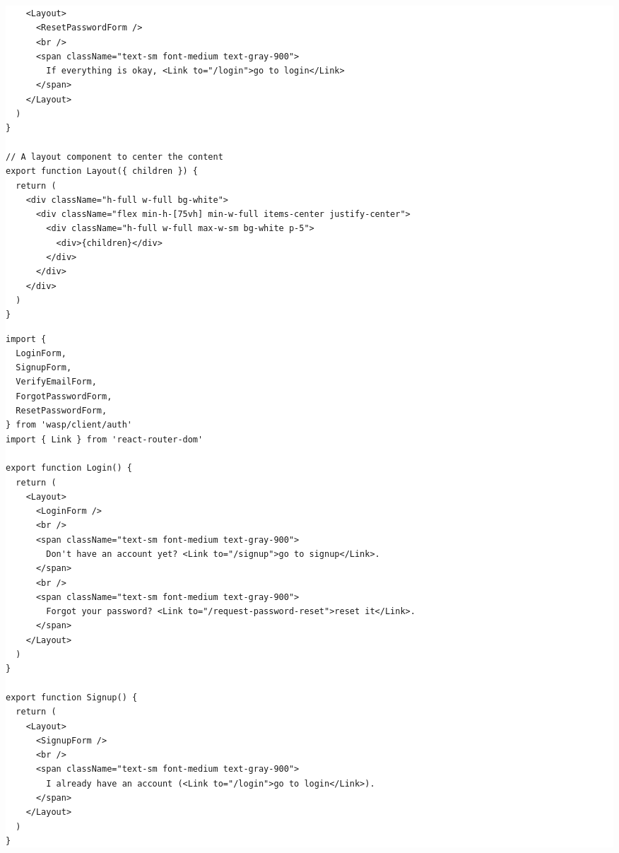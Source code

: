 ```tsx title="src/pages/auth.jsx"
    <Layout>
      <ResetPasswordForm />
      <br />
      <span className="text-sm font-medium text-gray-900">
        If everything is okay, <Link to="/login">go to login</Link>
      </span>
    </Layout>
  )
}

// A layout component to center the content
export function Layout({ children }) {
  return (
    <div className="h-full w-full bg-white">
      <div className="flex min-h-[75vh] min-w-full items-center justify-center">
        <div className="h-full w-full max-w-sm bg-white p-5">
          <div>{children}</div>
        </div>
      </div>
    </div>
  )
}
```

</TabItem>
<TabItem value="ts" label="TypeScript">

```tsx title="src/pages/auth.tsx"
import {
  LoginForm,
  SignupForm,
  VerifyEmailForm,
  ForgotPasswordForm,
  ResetPasswordForm,
} from 'wasp/client/auth'
import { Link } from 'react-router-dom'

export function Login() {
  return (
    <Layout>
      <LoginForm />
      <br />
      <span className="text-sm font-medium text-gray-900">
        Don't have an account yet? <Link to="/signup">go to signup</Link>.
      </span>
      <br />
      <span className="text-sm font-medium text-gray-900">
        Forgot your password? <Link to="/request-password-reset">reset it</Link>.
      </span>
    </Layout>
  )
}

export function Signup() {
  return (
    <Layout>
      <SignupForm />
      <br />
      <span className="text-sm font-medium text-gray-900">
        I already have an account (<Link to="/login">go to login</Link>).
      </span>
    </Layout>
  )
}
```